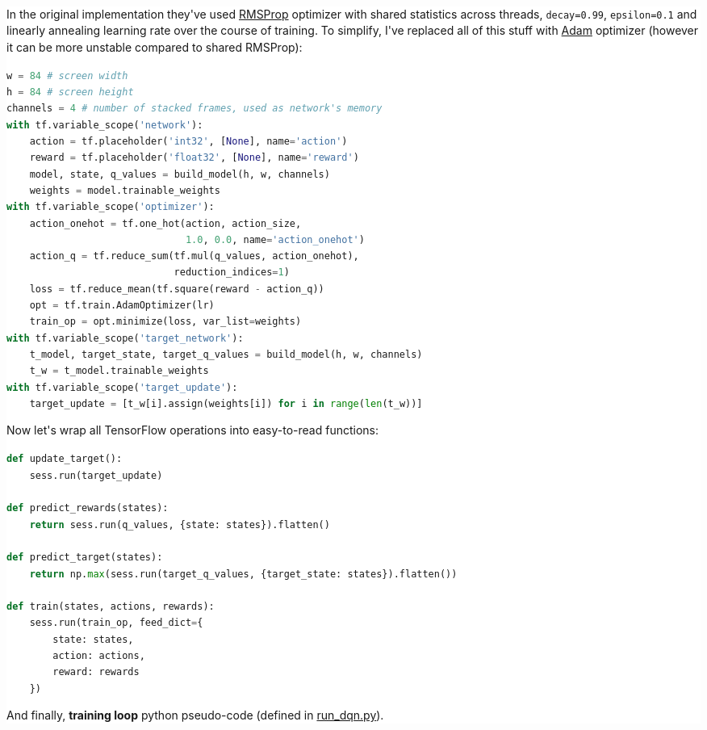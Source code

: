 
In the original implementation they've used [RMSProp](http://www.cs.toronto.edu/~tijmen/csc321/slides/lecture_slides_lec6.pdf) optimizer with shared statistics across threads, `decay=0.99`, `epsilon=0.1` and linearly annealing learning rate over the course of training. To simplify, I've replaced all of this stuff with [Adam](https://arxiv.org/abs/1412.6980) optimizer (however it can be more unstable compared to shared RMSProp):

```python
w = 84 # screen width
h = 84 # screen height
channels = 4 # number of stacked frames, used as network's memory
with tf.variable_scope('network'):
    action = tf.placeholder('int32', [None], name='action')
    reward = tf.placeholder('float32', [None], name='reward')
    model, state, q_values = build_model(h, w, channels)
    weights = model.trainable_weights
with tf.variable_scope('optimizer'):
    action_onehot = tf.one_hot(action, action_size,
                               1.0, 0.0, name='action_onehot')
    action_q = tf.reduce_sum(tf.mul(q_values, action_onehot),
                             reduction_indices=1)
    loss = tf.reduce_mean(tf.square(reward - action_q))
    opt = tf.train.AdamOptimizer(lr)
    train_op = opt.minimize(loss, var_list=weights)
with tf.variable_scope('target_network'):
    t_model, target_state, target_q_values = build_model(h, w, channels)
    t_w = t_model.trainable_weights
with tf.variable_scope('target_update'):
    target_update = [t_w[i].assign(weights[i]) for i in range(len(t_w))]
```


Now let's wrap all TensorFlow operations into easy-to-read functions:

```python
def update_target():
    sess.run(target_update)

def predict_rewards(states):
    return sess.run(q_values, {state: states}).flatten()

def predict_target(states):
    return np.max(sess.run(target_q_values, {target_state: states}).flatten())

def train(states, actions, rewards):
    sess.run(train_op, feed_dict={
        state: states,
        action: actions,
        reward: rewards
    })
```


And finally, **training loop** python pseudo-code (defined in [run_dqn.py](https://github.com/dbobrenko/async-deeprl/blob/master/run_dqn.py)).

